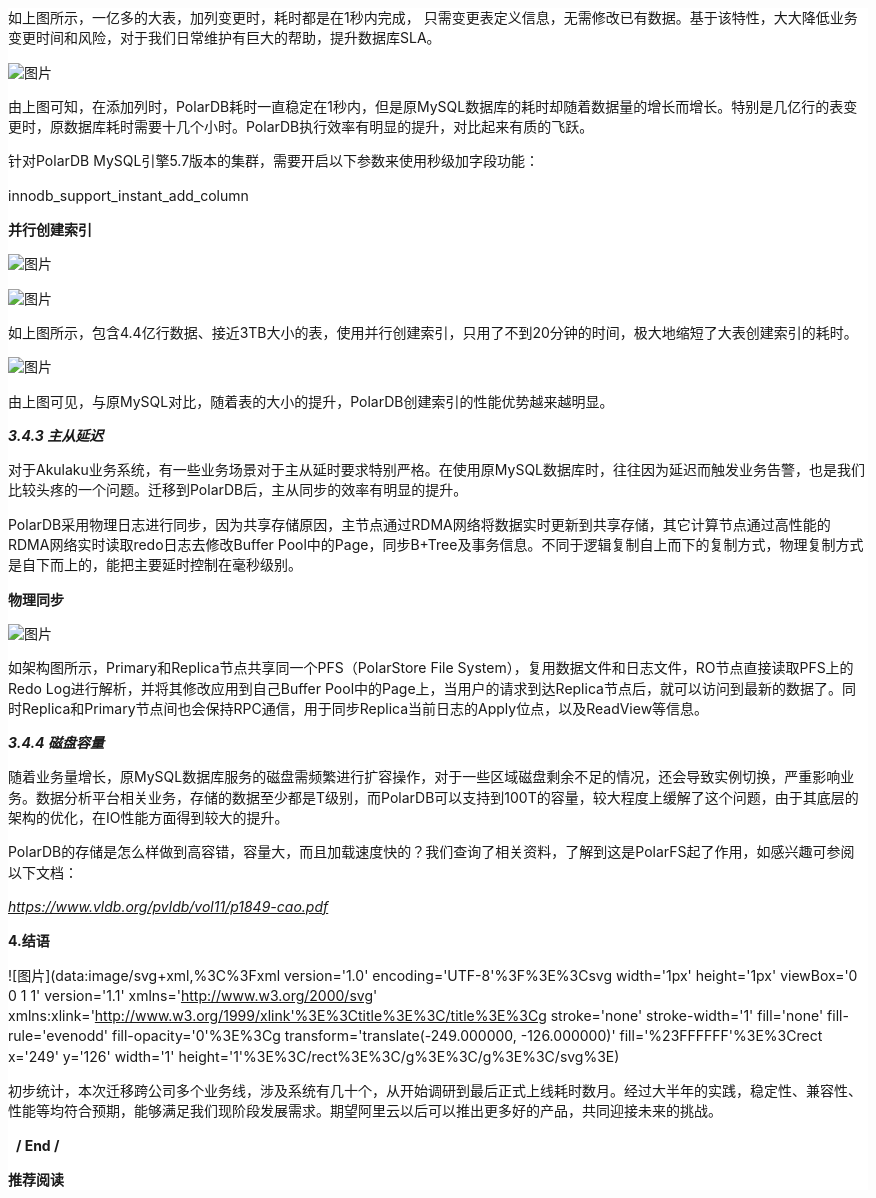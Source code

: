 如上图所示，一亿多的大表，加列变更时，耗时都是在1秒内完成， 只需变更表定义信息，无需修改已有数据。基于该特性，大大降低业务变更时间和风险，对于我们日常维护有巨大的帮助，提升数据库SLA。

![图片](https://mmbiz.qpic.cn/sz_mmbiz_png/Hk1ceA7cQUBxPic6mY7ku9zbMfkXoibfar8qr5YsdmCjS1k31eO4xOib9MwUUkorJ6IPdUmWBKsjt3Hw0AtJ1azYg/640?wx_fmt=png&wxfrom=5&wx_lazy=1&wx_co=1)

由上图可知，在添加列时，PolarDB耗时一直稳定在1秒内，但是原MySQL数据库的耗时却随着数据量的增长而增长。特别是几亿行的表变更时，原数据库耗时需要十几个小时。PolarDB执行效率有明显的提升，对比起来有质的飞跃。  

针对PolarDB MySQL引擎5.7版本的集群，需要开启以下参数来使用秒级加字段功能：

innodb\_support\_instant\_add\_column

**并行创建索引**

![图片](https://mmbiz.qpic.cn/sz_mmbiz_png/Hk1ceA7cQUBxPic6mY7ku9zbMfkXoibfarmBuH0nSibW4X9x7mhadCnPib9gNLFn8PaDhCFLlklP28KLCQBjJ890lA/640?wx_fmt=png&wxfrom=5&wx_lazy=1&wx_co=1)

![图片](https://mmbiz.qpic.cn/sz_mmbiz_png/Hk1ceA7cQUBxPic6mY7ku9zbMfkXoibfarmvyPS0KIibdM2CvAia4L2iad1EcmZQWNxzROC2qN1icMCtgBxXzblUibmQw/640?wx_fmt=png&wxfrom=5&wx_lazy=1&wx_co=1)

如上图所示，包含4.4亿行数据、接近3TB大小的表，使用并行创建索引，只用了不到20分钟的时间，极大地缩短了大表创建索引的耗时。

![图片](https://mmbiz.qpic.cn/sz_mmbiz_png/Hk1ceA7cQUBxPic6mY7ku9zbMfkXoibfar9QHe9Dg2pyiaNLP6BPa1AqSDu96svM9d0A0aiaG10lFbYfsJiccESbmWQ/640?wx_fmt=png&wxfrom=5&wx_lazy=1&wx_co=1)

由上图可见，与原MySQL对比，随着表的大小的提升，PolarDB创建索引的性能优势越来越明显。

_**3.4.3 主从延迟**_

对于Akulaku业务系统，有一些业务场景对于主从延时要求特别严格。在使用原MySQL数据库时，往往因为延迟而触发业务告警，也是我们比较头疼的一个问题。迁移到PolarDB后，主从同步的效率有明显的提升。

PolarDB采用物理日志进行同步，因为共享存储原因，主节点通过RDMA网络将数据实时更新到共享存储，其它计算节点通过高性能的RDMA网络实时读取redo日志去修改Buffer Pool中的Page，同步B+Tree及事务信息。不同于逻辑复制自上而下的复制方式，物理复制方式是自下而上的，能把主要延时控制在毫秒级别。

**物理同步**

![图片](https://mmbiz.qpic.cn/sz_mmbiz_png/Hk1ceA7cQUBxPic6mY7ku9zbMfkXoibfaryk7iaylfOJxmzhictIl0cLVA5gIPnUwupYQPodRgWkrJHvlKMddCRORw/640?wx_fmt=png&wxfrom=5&wx_lazy=1&wx_co=1)

如架构图所示，Primary和Replica节点共享同一个PFS（PolarStore File System），复用数据文件和日志文件，RO节点直接读取PFS上的Redo Log进行解析，并将其修改应用到自己Buffer Pool中的Page上，当用户的请求到达Replica节点后，就可以访问到最新的数据了。同时Replica和Primary节点间也会保持RPC通信，用于同步Replica当前日志的Apply位点，以及ReadView等信息。  

_**3.4.4 磁盘容量**_

随着业务量增长，原MySQL数据库服务的磁盘需频繁进行扩容操作，对于一些区域磁盘剩余不足的情况，还会导致实例切换，严重影响业务。数据分析平台相关业务，存储的数据至少都是T级别，而PolarDB可以支持到100T的容量，较大程度上缓解了这个问题，由于其底层的架构的优化，在IO性能方面得到较大的提升。

PolarDB的存储是怎么样做到高容错，容量大，而且加载速度快的？我们查询了相关资料，了解到这是PolarFS起了作用，如感兴趣可参阅以下文档：

_https://www.vldb.org/pvldb/vol11/p1849-cao.pdf_

**4.结语**

![图片](data:image/svg+xml,%3C%3Fxml version='1.0' encoding='UTF-8'%3F%3E%3Csvg width='1px' height='1px' viewBox='0 0 1 1' version='1.1' xmlns='http://www.w3.org/2000/svg' xmlns:xlink='http://www.w3.org/1999/xlink'%3E%3Ctitle%3E%3C/title%3E%3Cg stroke='none' stroke-width='1' fill='none' fill-rule='evenodd' fill-opacity='0'%3E%3Cg transform='translate(-249.000000, -126.000000)' fill='%23FFFFFF'%3E%3Crect x='249' y='126' width='1' height='1'%3E%3C/rect%3E%3C/g%3E%3C/g%3E%3C/svg%3E)

初步统计，本次迁移跨公司多个业务线，涉及系统有几十个，从开始调研到最后正式上线耗时数月。经过大半年的实践，稳定性、兼容性、性能等均符合预期，能够满足我们现阶段发展需求。期望阿里云以后可以推出更多好的产品，共同迎接未来的挑战。

  **/ End /**  

**推荐阅读**

